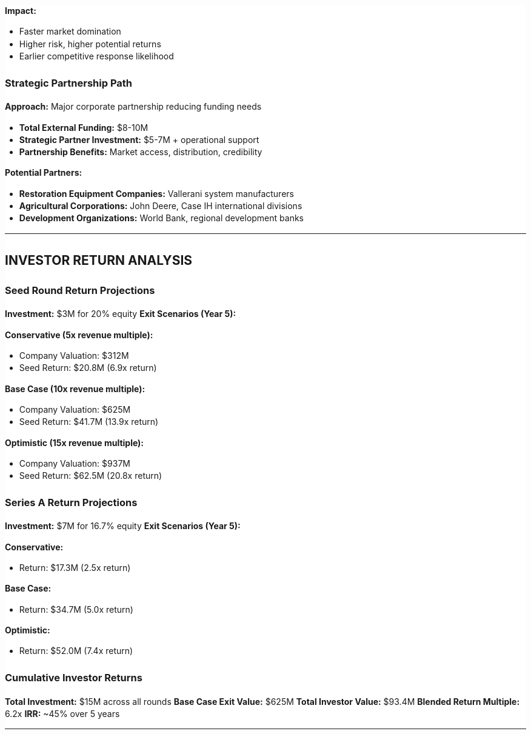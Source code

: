 **Impact:**
- Faster market domination
- Higher risk, higher potential returns
- Earlier competitive response likelihood

### Strategic Partnership Path

**Approach:** Major corporate partnership reducing funding needs
- **Total External Funding:** $8-10M
- **Strategic Partner Investment:** $5-7M + operational support
- **Partnership Benefits:** Market access, distribution, credibility

**Potential Partners:**
- **Restoration Equipment Companies:** Vallerani system manufacturers
- **Agricultural Corporations:** John Deere, Case IH international divisions
- **Development Organizations:** World Bank, regional development banks

---

## INVESTOR RETURN ANALYSIS

### Seed Round Return Projections

**Investment:** $3M for 20% equity
**Exit Scenarios (Year 5):**

**Conservative (5x revenue multiple):**
- Company Valuation: $312M
- Seed Return: $20.8M (6.9x return)

**Base Case (10x revenue multiple):**
- Company Valuation: $625M
- Seed Return: $41.7M (13.9x return)

**Optimistic (15x revenue multiple):**
- Company Valuation: $937M
- Seed Return: $62.5M (20.8x return)

### Series A Return Projections

**Investment:** $7M for 16.7% equity
**Exit Scenarios (Year 5):**

**Conservative:**
- Return: $17.3M (2.5x return)

**Base Case:**
- Return: $34.7M (5.0x return)

**Optimistic:**
- Return: $52.0M (7.4x return)

### Cumulative Investor Returns

**Total Investment:** $15M across all rounds
**Base Case Exit Value:** $625M
**Total Investor Value:** $93.4M
**Blended Return Multiple:** 6.2x
**IRR:** ~45% over 5 years

---